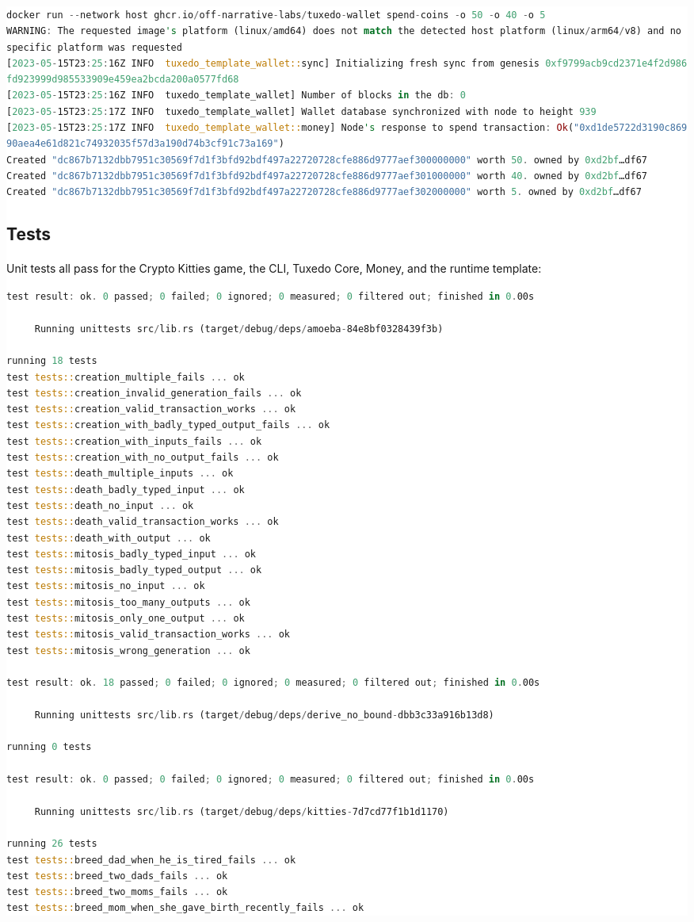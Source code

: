 ```rust
docker run --network host ghcr.io/off-narrative-labs/tuxedo-wallet spend-coins -o 50 -o 40 -o 5
WARNING: The requested image's platform (linux/amd64) does not match the detected host platform (linux/arm64/v8) and no specific platform was requested
[2023-05-15T23:25:16Z INFO  tuxedo_template_wallet::sync] Initializing fresh sync from genesis 0xf9799acb9cd2371e4f2d986fd923999d985533909e459ea2bcda200a0577fd68
[2023-05-15T23:25:16Z INFO  tuxedo_template_wallet] Number of blocks in the db: 0
[2023-05-15T23:25:17Z INFO  tuxedo_template_wallet] Wallet database synchronized with node to height 939
[2023-05-15T23:25:17Z INFO  tuxedo_template_wallet::money] Node's response to spend transaction: Ok("0xd1de5722d3190c86990aea4e61d821c74932035f57d3a190d74b3cf91c73a169")
Created "dc867b7132dbb7951c30569f7d1f3bfd92bdf497a22720728cfe886d9777aef300000000" worth 50. owned by 0xd2bf…df67
Created "dc867b7132dbb7951c30569f7d1f3bfd92bdf497a22720728cfe886d9777aef301000000" worth 40. owned by 0xd2bf…df67
Created "dc867b7132dbb7951c30569f7d1f3bfd92bdf497a22720728cfe886d9777aef302000000" worth 5. owned by 0xd2bf…df67
```

## Tests

Unit tests all pass for the Crypto Kitties game, the CLI, Tuxedo Core, Money, and the runtime template:

```rust
test result: ok. 0 passed; 0 failed; 0 ignored; 0 measured; 0 filtered out; finished in 0.00s

     Running unittests src/lib.rs (target/debug/deps/amoeba-84e8bf0328439f3b)

running 18 tests
test tests::creation_multiple_fails ... ok
test tests::creation_invalid_generation_fails ... ok
test tests::creation_valid_transaction_works ... ok
test tests::creation_with_badly_typed_output_fails ... ok
test tests::creation_with_inputs_fails ... ok
test tests::creation_with_no_output_fails ... ok
test tests::death_multiple_inputs ... ok
test tests::death_badly_typed_input ... ok
test tests::death_no_input ... ok
test tests::death_valid_transaction_works ... ok
test tests::death_with_output ... ok
test tests::mitosis_badly_typed_input ... ok
test tests::mitosis_badly_typed_output ... ok
test tests::mitosis_no_input ... ok
test tests::mitosis_too_many_outputs ... ok
test tests::mitosis_only_one_output ... ok
test tests::mitosis_valid_transaction_works ... ok
test tests::mitosis_wrong_generation ... ok

test result: ok. 18 passed; 0 failed; 0 ignored; 0 measured; 0 filtered out; finished in 0.00s

     Running unittests src/lib.rs (target/debug/deps/derive_no_bound-dbb3c33a916b13d8)

running 0 tests

test result: ok. 0 passed; 0 failed; 0 ignored; 0 measured; 0 filtered out; finished in 0.00s

     Running unittests src/lib.rs (target/debug/deps/kitties-7d7cd77f1b1d1170)

running 26 tests
test tests::breed_dad_when_he_is_tired_fails ... ok
test tests::breed_two_dads_fails ... ok
test tests::breed_two_moms_fails ... ok
test tests::breed_mom_when_she_gave_birth_recently_fails ... ok
```